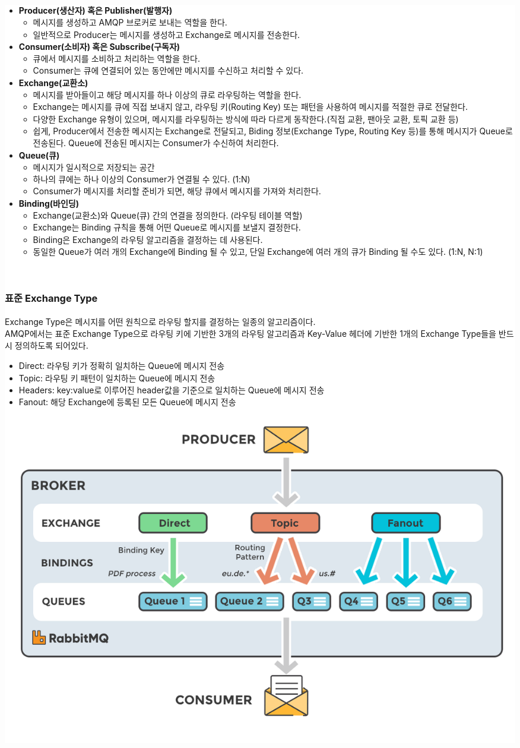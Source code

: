  - __Producer(생산자) 혹은 Publisher(발행자)__
    - 메시지를 생성하고 AMQP 브로커로 보내는 역할을 한다.
    - 일반적으로 Producer는 메시지를 생성하고 Exchange로 메시지를 전송한다.
 - __Consumer(소비자) 혹은 Subscribe(구독자)__
    - 큐에서 메시지를 소비하고 처리하는 역할을 한다.
    - Consumer는 큐에 연결되어 있는 동안에만 메시지를 수신하고 처리할 수 있다.
 - __Exchange(교환소)__
    - 메시지를 받아들이고 해당 메시지를 하나 이상의 큐로 라우팅하는 역할을 한다.
    - Exchange는 메시지를 큐에 직접 보내지 않고, 라우팅 키(Routing Key) 또는 패턴을 사용하여 메시지를 적절한 큐로 전달한다.
    - 다양한 Exchange 유형이 있으며, 메시지를 라우팅하는 방식에 따라 다르게 동작한다.(직접 교환, 팬아웃 교환, 토픽 교환 등)
    - 쉽게, Producer에서 전송한 메시지는 Exchange로 전달되고, Biding 정보(Exchange Type, Routing Key 등)를 통해 메시지가 Queue로 전송된다. Queue에 전송된 메시지는 Consumer가 수신하여 처리한다.
 - __Queue(큐)__
    - 메시지가 일시적으로 저장되는 공간
    - 하나의 큐에는 하나 이상의 Consumer가 연결될 수 있다. (1:N)
    - Consumer가 메시지를 처리할 준비가 되면, 해당 큐에서 메시지를 가져와 처리한다.
 - __Binding(바인딩)__
    - Exchange(교환소)와 Queue(큐) 간의 연결을 정의한다. (라우팅 테이블 역할)
    - Exchange는 Binding 규칙을 통해 어떤 Queue로 메시지를 보낼지 결정한다.
    - Binding은 Exchange의 라우팅 알고리즘을 결정하는 데 사용된다.
    - 동일한 Queue가 여러 개의 Exchange에 Binding 될 수 있고, 단일 Exchange에 여러 개의 큐가 Binding 될 수도 있다. (1:N, N:1)

<br/>

### 표준 Exchange Type

Exchange Type은 메시지를 어떤 원칙으로 라우팅 할지를 결정하는 일종의 알고리즘이다.  
AMQP에서는 표준 Exchange Type으로 라우팅 키에 기반한 3개의 라우팅 알고리즘과 Key-Value 헤더에 기반한 1개의 Exchange Type들을 반드시 정의하도록 되어있다.  
 - Direct: 라우팅 키가 정확히 일치하는 Queue에 메시지 전송
 - Topic: 라우팅 키 패턴이 일치하는 Queue에 메시지 전송
 - Headers: key:value로 이루어진 header값을 기준으로 일치하는 Queue에 메시지 전송
 - Fanout: 해당 Exchange에 등록된 모든 Queue에 메시지 전송

<div align="center">
    <img src="./images/Exchange_Type.png">
</div>
<br/>
